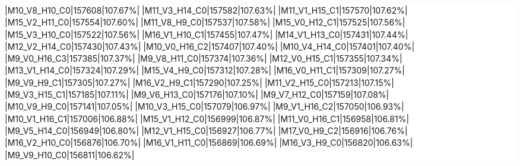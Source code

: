 |M10_V8_H10_C0|157608|107.67%|
|M11_V3_H14_C0|157582|107.63%|
|M11_V1_H15_C1|157570|107.62%|
|M15_V2_H11_C0|157554|107.60%|
|M11_V8_H9_C0|157537|107.58%|
|M15_V0_H12_C1|157525|107.56%|
|M15_V3_H10_C0|157522|107.56%|
|M16_V1_H10_C1|157455|107.47%|
|M14_V1_H13_C0|157431|107.44%|
|M12_V2_H14_C0|157430|107.43%|
|M10_V0_H16_C2|157407|107.40%|
|M10_V4_H14_C0|157401|107.40%|
|M9_V0_H16_C3|157385|107.37%|
|M9_V8_H11_C0|157374|107.36%|
|M12_V0_H15_C1|157355|107.34%|
|M13_V1_H14_C0|157324|107.29%|
|M15_V4_H9_C0|157312|107.28%|
|M16_V0_H11_C1|157309|107.27%|
|M9_V9_H9_C1|157305|107.27%|
|M16_V2_H9_C1|157290|107.25%|
|M11_V2_H15_C0|157213|107.15%|
|M9_V3_H15_C1|157185|107.11%|
|M9_V6_H13_C0|157176|107.10%|
|M9_V7_H12_C0|157159|107.08%|
|M10_V9_H9_C0|157141|107.05%|
|M10_V3_H15_C0|157079|106.97%|
|M9_V1_H16_C2|157050|106.93%|
|M10_V1_H16_C1|157006|106.88%|
|M15_V1_H12_C0|156999|106.87%|
|M11_V0_H16_C1|156958|106.81%|
|M9_V5_H14_C0|156949|106.80%|
|M12_V1_H15_C0|156927|106.77%|
|M17_V0_H9_C2|156916|106.76%|
|M16_V2_H10_C0|156876|106.70%|
|M16_V1_H11_C0|156869|106.69%|
|M16_V3_H9_C0|156820|106.63%|
|M9_V9_H10_C0|156811|106.62%|